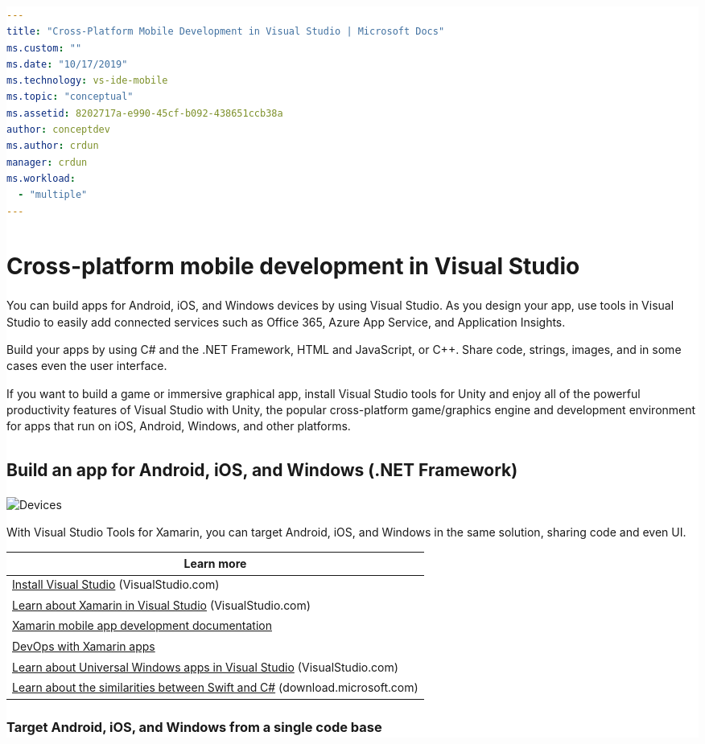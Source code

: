 ```yaml
---
title: "Cross-Platform Mobile Development in Visual Studio | Microsoft Docs"
ms.custom: ""
ms.date: "10/17/2019"
ms.technology: vs-ide-mobile
ms.topic: "conceptual"
ms.assetid: 8202717a-e990-45cf-b092-438651ccb38a
author: conceptdev
ms.author: crdun
manager: crdun
ms.workload:
  - "multiple"
---
```

# Cross-platform mobile development in Visual Studio

You can build apps for Android, iOS, and Windows devices by using Visual Studio.  As you design your app, use tools in Visual Studio to easily add connected services such as Office 365, Azure App Service, and Application Insights.

Build your apps by using C# and the .NET Framework, HTML and JavaScript, or C++. Share code, strings, images, and in some cases even the user interface.

If you want to build a game or immersive graphical app, install Visual Studio tools for Unity and enjoy all of the powerful productivity features of Visual Studio with Unity, the popular cross-platform game/graphics engine and development environment for apps that run on iOS, Android, Windows, and other platforms.

## Build an app for Android, iOS, and Windows (.NET Framework)

![Devices](../cross-platform/media/homedevices.png "HomeDevices")

With Visual Studio Tools for Xamarin, you can target Android, iOS, and Windows in the same solution, sharing code and even UI.

|**Learn more**|
|--------------------|
|[Install Visual Studio](http://visualstudio.microsoft.com/products/visual-studio-community-vs) (VisualStudio.com)|
|[Learn about Xamarin in Visual Studio](https://visualstudio.microsoft.com/xamarin/) (VisualStudio.com)|
|[Xamarin mobile app development documentation](/xamarin/) |
|[DevOps with Xamarin apps](/xamarin/tools/ci/devops/) |
|[Learn about Universal Windows apps in Visual Studio](https://visualstudio.microsoft.com/vs/universal-windows-platform/) (VisualStudio.com)|
|[Learn about the similarities between Swift and C#](https://aka.ms/scposter) (download.microsoft.com)|

### <a name="AndroidHTML"></a> Target Android, iOS, and Windows from a single code base
